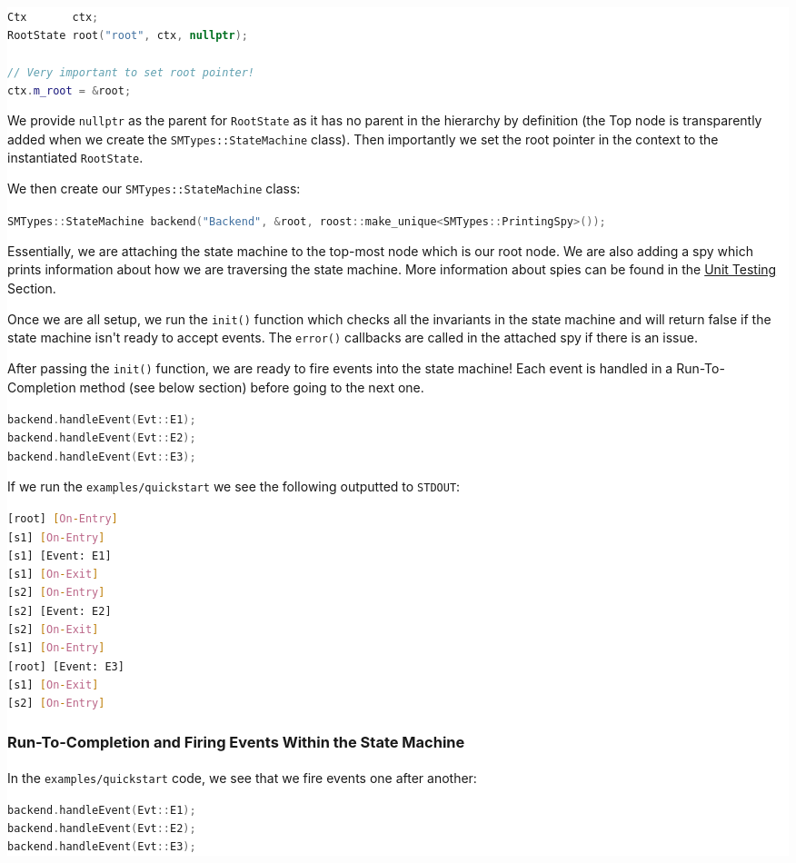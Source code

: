 ```c++
Ctx       ctx;
RootState root("root", ctx, nullptr);

// Very important to set root pointer!
ctx.m_root = &root;
```

We provide `nullptr` as the parent for `RootState` as it has no parent in the hierarchy by definition (the Top node is transparently added when we create the `SMTypes::StateMachine` class).  Then importantly we set the root pointer in the context to the instantiated `RootState`.

We then create our `SMTypes::StateMachine` class:

```c++
SMTypes::StateMachine backend("Backend", &root, roost::make_unique<SMTypes::PrintingSpy>());
```
Essentially, we are attaching the state machine to the top-most node which is our root node.  We are also adding a spy which prints information about how we are traversing the state machine.  More information about spies can be found in the [Unit Testing](#unit-testing) Section.

Once we are all setup, we run the `init()` function which checks all the invariants in the state machine and will return false if the state machine isn't ready to accept events.  The `error()` callbacks are called in the attached spy if there is an issue.

After passing the `init()` function, we are ready to fire events into the state machine!  Each event is handled in a Run-To-Completion method (see below section) before going to the next one.

```c++
backend.handleEvent(Evt::E1);
backend.handleEvent(Evt::E2);
backend.handleEvent(Evt::E3);
```

If we run the `examples/quickstart` we see the following outputted to `STDOUT`:

```bash
[root] [On-Entry]
[s1] [On-Entry]
[s1] [Event: E1]
[s1] [On-Exit]
[s2] [On-Entry]
[s2] [Event: E2]
[s2] [On-Exit]
[s1] [On-Entry]
[root] [Event: E3]
[s1] [On-Exit]
[s2] [On-Entry]
```
### Run-To-Completion and Firing Events Within the State Machine

In the `examples/quickstart` code, we see that we fire events one after another:

```c++
backend.handleEvent(Evt::E1);
backend.handleEvent(Evt::E2);
backend.handleEvent(Evt::E3);
```
